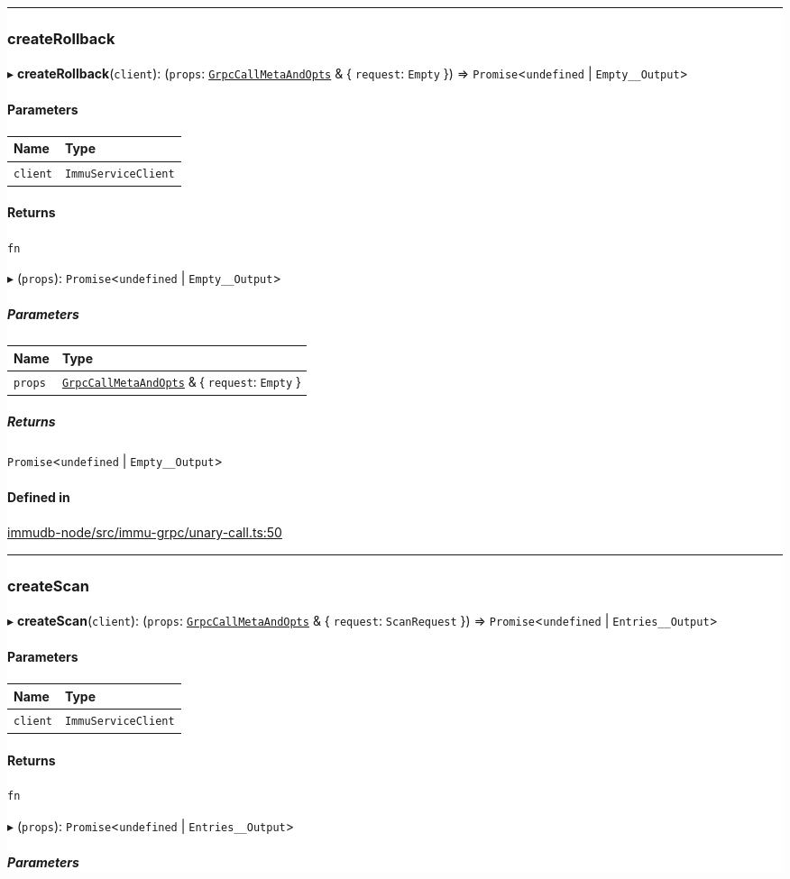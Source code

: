 ___

### createRollback

▸ **createRollback**(`client`): (`props`: [`GrpcCallMetaAndOpts`](types_GrpcCallMetaAndOpts.md#grpccallmetaandopts) & { `request`: `Empty`  }) => `Promise`<`undefined` \| `Empty__Output`\>

#### Parameters

| Name | Type |
| :------ | :------ |
| `client` | `ImmuServiceClient` |

#### Returns

`fn`

▸ (`props`): `Promise`<`undefined` \| `Empty__Output`\>

##### Parameters

| Name | Type |
| :------ | :------ |
| `props` | [`GrpcCallMetaAndOpts`](types_GrpcCallMetaAndOpts.md#grpccallmetaandopts) & { `request`: `Empty`  } |

##### Returns

`Promise`<`undefined` \| `Empty__Output`\>

#### Defined in

[immudb-node/src/immu-grpc/unary-call.ts:50](https://github.com/codenotary/immudb-node/blob/fe12060/immudb-node/src/immu-grpc/unary-call.ts#L50)

___

### createScan

▸ **createScan**(`client`): (`props`: [`GrpcCallMetaAndOpts`](types_GrpcCallMetaAndOpts.md#grpccallmetaandopts) & { `request`: `ScanRequest`  }) => `Promise`<`undefined` \| `Entries__Output`\>

#### Parameters

| Name | Type |
| :------ | :------ |
| `client` | `ImmuServiceClient` |

#### Returns

`fn`

▸ (`props`): `Promise`<`undefined` \| `Entries__Output`\>

##### Parameters
